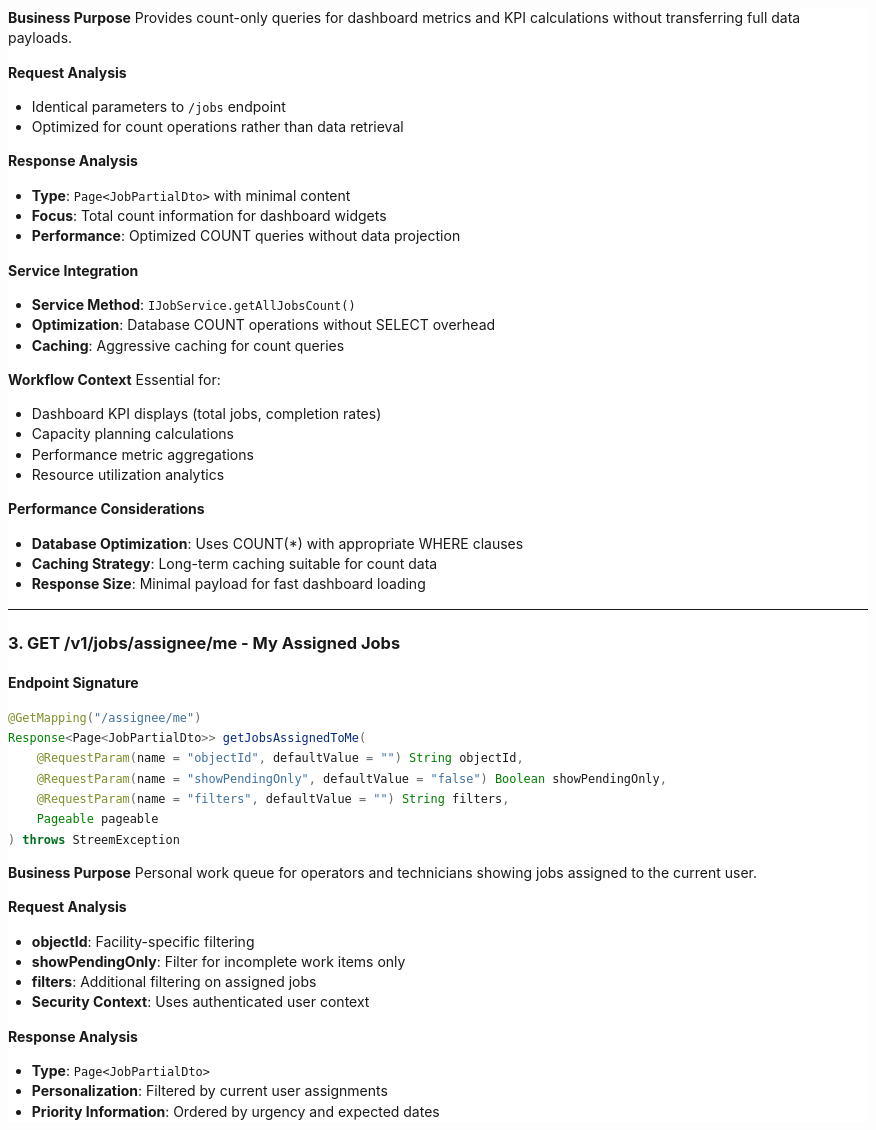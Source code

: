**Business Purpose**
Provides count-only queries for dashboard metrics and KPI calculations without transferring full data payloads.

**Request Analysis**
- Identical parameters to `/jobs` endpoint
- Optimized for count operations rather than data retrieval

**Response Analysis**
- **Type**: `Page<JobPartialDto>` with minimal content
- **Focus**: Total count information for dashboard widgets
- **Performance**: Optimized COUNT queries without data projection

**Service Integration**
- **Service Method**: `IJobService.getAllJobsCount()`
- **Optimization**: Database COUNT operations without SELECT overhead
- **Caching**: Aggressive caching for count queries

**Workflow Context**
Essential for:
- Dashboard KPI displays (total jobs, completion rates)
- Capacity planning calculations
- Performance metric aggregations
- Resource utilization analytics

**Performance Considerations**
- **Database Optimization**: Uses COUNT(*) with appropriate WHERE clauses
- **Caching Strategy**: Long-term caching suitable for count data
- **Response Size**: Minimal payload for fast dashboard loading

---

### 3. GET /v1/jobs/assignee/me - My Assigned Jobs

**Endpoint Signature**
```java
@GetMapping("/assignee/me")
Response<Page<JobPartialDto>> getJobsAssignedToMe(
    @RequestParam(name = "objectId", defaultValue = "") String objectId,
    @RequestParam(name = "showPendingOnly", defaultValue = "false") Boolean showPendingOnly,
    @RequestParam(name = "filters", defaultValue = "") String filters,
    Pageable pageable
) throws StreemException
```

**Business Purpose**
Personal work queue for operators and technicians showing jobs assigned to the current user.

**Request Analysis**
- **objectId**: Facility-specific filtering
- **showPendingOnly**: Filter for incomplete work items only
- **filters**: Additional filtering on assigned jobs
- **Security Context**: Uses authenticated user context

**Response Analysis**
- **Type**: `Page<JobPartialDto>`
- **Personalization**: Filtered by current user assignments
- **Priority Information**: Ordered by urgency and expected dates
